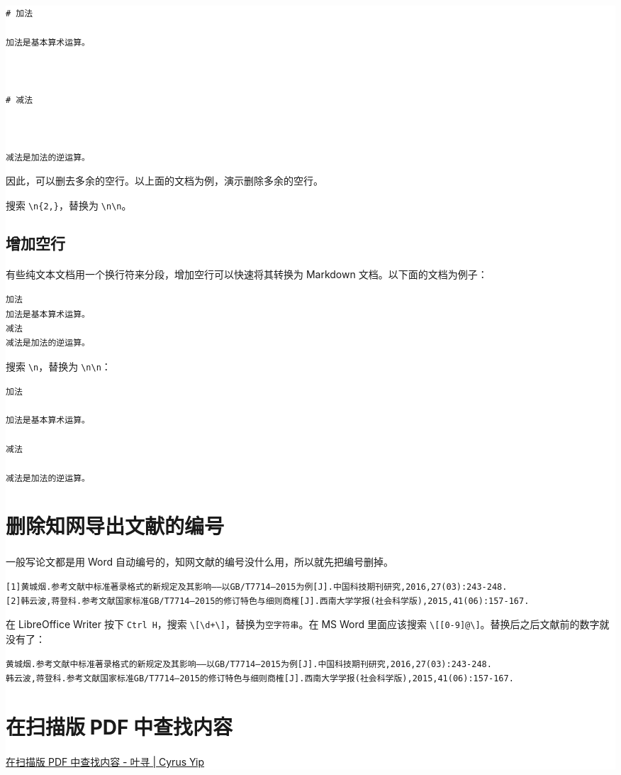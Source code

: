```
# 加法

加法是基本算术运算。



# 减法



减法是加法的逆运算。
```

因此，可以删去多余的空行。以上面的文档为例，演示删除多余的空行。

搜索 `\n{2,}`，替换为 `\n\n`。

## 增加空行

有些纯文本文档用一个换行符来分段，增加空行可以快速将其转换为 Markdown 文档。以下面的文档为例子：

```
加法
加法是基本算术运算。
减法
减法是加法的逆运算。
```

搜索 `\n`，替换为 `\n\n`：

```
加法

加法是基本算术运算。

减法

减法是加法的逆运算。
```

# 删除知网导出文献的编号

一般写论文都是用 Word 自动编号的，知网文献的编号没什么用，所以就先把编号删掉。

```
[1]黄城烟.参考文献中标准著录格式的新规定及其影响——以GB/T7714―2015为例[J].中国科技期刊研究,2016,27(03):243-248.
[2]韩云波,蒋登科.参考文献国家标准GB/T7714—2015的修订特色与细则商榷[J].西南大学学报(社会科学版),2015,41(06):157-167.
```

在 LibreOffice Writer 按下 `Ctrl H`，搜索 `\[\d+\]`，替换为`空字符串`。在 MS Word 里面应该搜索 `\[[0-9]@\]`。替换后之后文献前的数字就没有了：

```
黄城烟.参考文献中标准著录格式的新规定及其影响——以GB/T7714―2015为例[J].中国科技期刊研究,2016,27(03):243-248.
韩云波,蒋登科.参考文献国家标准GB/T7714—2015的修订特色与细则商榷[J].西南大学学报(社会科学版),2015,41(06):157-167.
```

# 在扫描版 PDF 中查找内容

[在扫描版 PDF 中查找内容 - 叶寻 | Cyrus Yip](https://cyrusyip.org/post/2020/11/05/search-scanned-pdf/)
